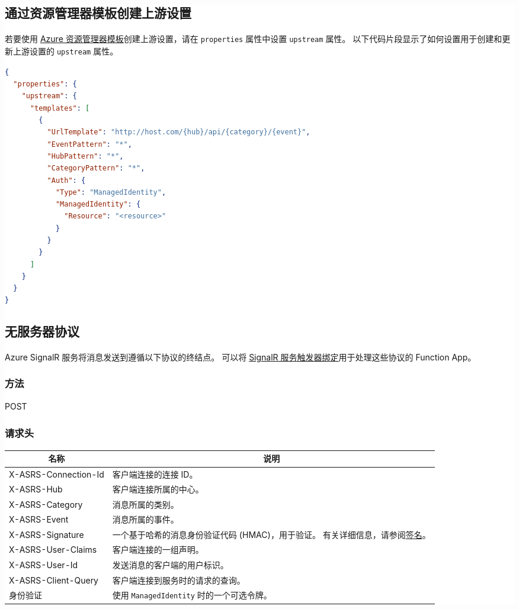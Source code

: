## <a name="create-upstream-settings-via-resource-manager-template"></a>通过资源管理器模板创建上游设置

若要使用 [Azure 资源管理器模板](../azure-resource-manager/templates/overview.md)创建上游设置，请在 `properties` 属性中设置 `upstream` 属性。 以下代码片段显示了如何设置用于创建和更新上游设置的 `upstream` 属性。

```JSON
{
  "properties": {
    "upstream": {
      "templates": [
        {
          "UrlTemplate": "http://host.com/{hub}/api/{category}/{event}",
          "EventPattern": "*",
          "HubPattern": "*",
          "CategoryPattern": "*",
          "Auth": {
            "Type": "ManagedIdentity",
            "ManagedIdentity": {
              "Resource": "<resource>"
            }
          }
        }
      ]
    }
  }
}
```

## <a name="serverless-protocols"></a>无服务器协议

Azure SignalR 服务将消息发送到遵循以下协议的终结点。 可以将 [SignalR 服务触发器绑定](../azure-functions/functions-bindings-signalr-service-trigger.md)用于处理这些协议的 Function App。

### <a name="method"></a>方法

POST

### <a name="request-header"></a>请求头

|名称 |说明|
|---------|---------|
|X-ASRS-Connection-Id |客户端连接的连接 ID。|
|X-ASRS-Hub |客户端连接所属的中心。|
|X-ASRS-Category |消息所属的类别。|
|X-ASRS-Event |消息所属的事件。|
|X-ASRS-Signature |一个基于哈希的消息身份验证代码 (HMAC)，用于验证。 有关详细信息，请参阅[签名](#signature)。|
|X-ASRS-User-Claims |客户端连接的一组声明。|
|X-ASRS-User-Id |发送消息的客户端的用户标识。|
|X-ASRS-Client-Query |客户端连接到服务时的请求的查询。|
|身份验证 |使用 `ManagedIdentity` 时的一个可选令牌。 |
